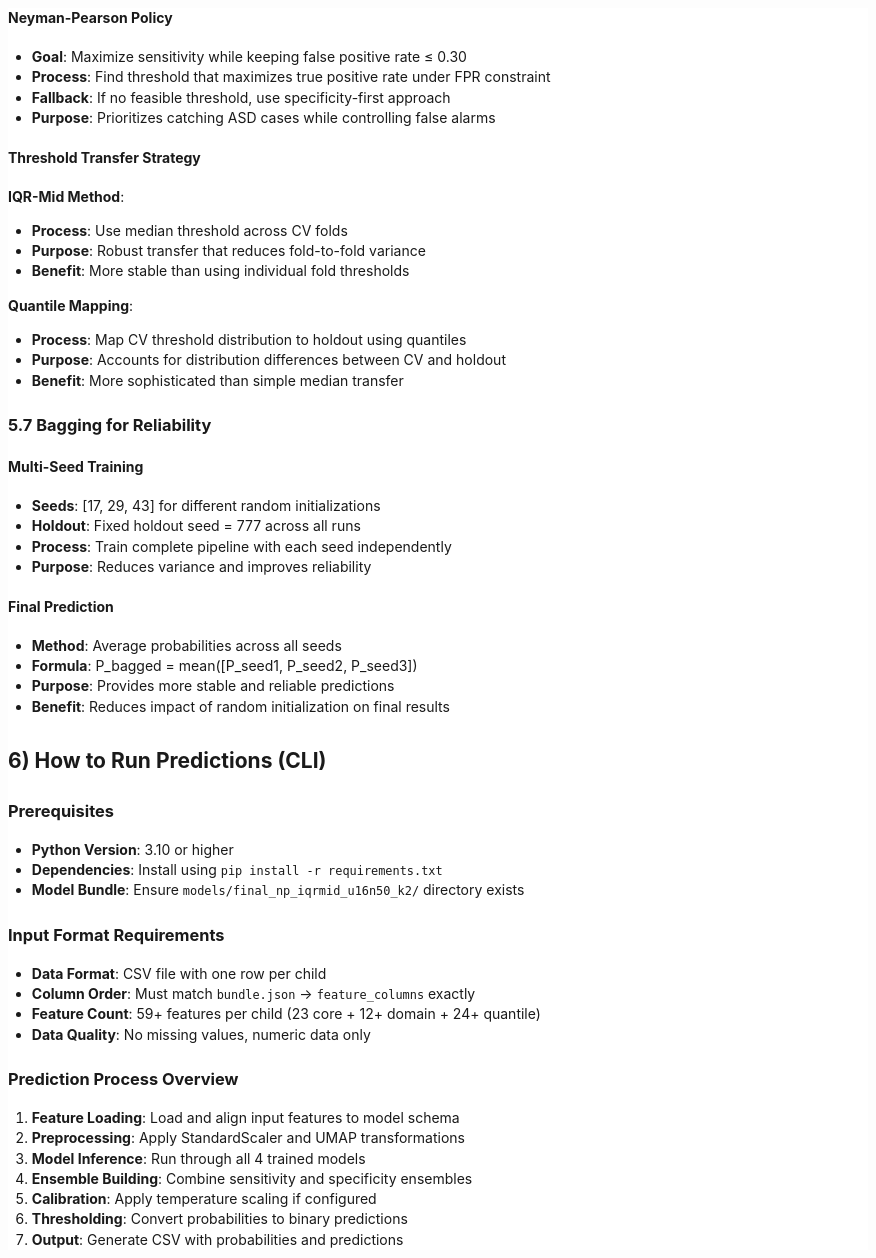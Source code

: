 #### Neyman-Pearson Policy
- **Goal**: Maximize sensitivity while keeping false positive rate ≤ 0.30
- **Process**: Find threshold that maximizes true positive rate under FPR constraint
- **Fallback**: If no feasible threshold, use specificity-first approach
- **Purpose**: Prioritizes catching ASD cases while controlling false alarms

#### Threshold Transfer Strategy
**IQR-Mid Method**:
- **Process**: Use median threshold across CV folds
- **Purpose**: Robust transfer that reduces fold-to-fold variance
- **Benefit**: More stable than using individual fold thresholds

**Quantile Mapping**:
- **Process**: Map CV threshold distribution to holdout using quantiles
- **Purpose**: Accounts for distribution differences between CV and holdout
- **Benefit**: More sophisticated than simple median transfer

### 5.7 Bagging for Reliability

#### Multi-Seed Training
- **Seeds**: [17, 29, 43] for different random initializations
- **Holdout**: Fixed holdout seed = 777 across all runs
- **Process**: Train complete pipeline with each seed independently
- **Purpose**: Reduces variance and improves reliability

#### Final Prediction
- **Method**: Average probabilities across all seeds
- **Formula**: P_bagged = mean([P_seed1, P_seed2, P_seed3])
- **Purpose**: Provides more stable and reliable predictions
- **Benefit**: Reduces impact of random initialization on final results

## 6) How to Run Predictions (CLI)

### Prerequisites
- **Python Version**: 3.10 or higher
- **Dependencies**: Install using `pip install -r requirements.txt`
- **Model Bundle**: Ensure `models/final_np_iqrmid_u16n50_k2/` directory exists

### Input Format Requirements
- **Data Format**: CSV file with one row per child
- **Column Order**: Must match `bundle.json` → `feature_columns` exactly
- **Feature Count**: 59+ features per child (23 core + 12+ domain + 24+ quantile)
- **Data Quality**: No missing values, numeric data only

### Prediction Process Overview
1. **Feature Loading**: Load and align input features to model schema
2. **Preprocessing**: Apply StandardScaler and UMAP transformations
3. **Model Inference**: Run through all 4 trained models
4. **Ensemble Building**: Combine sensitivity and specificity ensembles
5. **Calibration**: Apply temperature scaling if configured
6. **Thresholding**: Convert probabilities to binary predictions
7. **Output**: Generate CSV with probabilities and predictions
